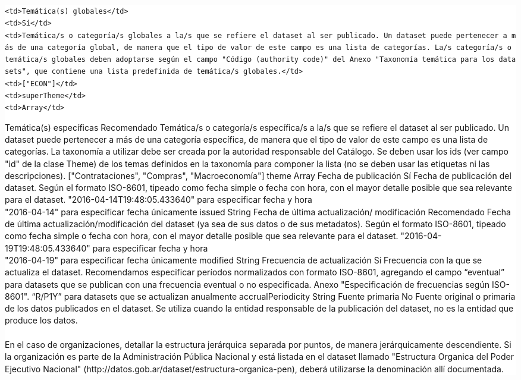     <td>Temática(s) globales</td>
    <td>Sí</td>
    <td>Temática/s o categoría/s globales a la/s que se refiere el dataset al ser publicado. Un dataset puede pertenecer a más de una categoría global, de manera que el tipo de valor de este campo es una lista de categorías. La/s categoría/s o temática/s globales deben adoptarse según el campo "Código (authority code)" del Anexo "Taxonomía temática para los datasets", que contiene una lista predefinida de temática/s globales.</td>
    <td>["ECON"]</td>
    <td>superTheme</td>
    <td>Array</td>
  </tr>
  <tr>
    <td>Temática(s) específicas</td>
    <td>Recomendado</td>
    <td>Temática/s o categoría/s específica/s a la/s que se refiere el dataset al ser publicado. Un dataset puede pertenecer a más de una categoría específica, de manera que el tipo de valor de este campo es una lista de categorías. La taxonomía a utilizar debe ser creada por la autoridad responsable del Catálogo. Se deben usar los ids (ver campo "id" de la clase Theme) de los temas definidos en la taxonomía para componer la lista (no se deben usar las etiquetas ni las descripciones).</td>
    <td>["Contrataciones", "Compras", "Macroeconomía"]</td>
    <td>theme</td>
    <td>Array</td>
  </tr>
  <tr>
    <td>Fecha de publicación</td>
    <td>Sí</td>
    <td>Fecha de publicación del dataset. Según el formato ISO-8601, tipeado como fecha simple o fecha con hora, con el mayor detalle posible que sea relevante para el dataset.</td>
    <td>"2016-04-14T19:48:05.433640" para especificar fecha y hora<br/>"2016-04-14" para especificar fecha únicamente</td>
    <td>issued</td>
    <td>String</td>
  </tr>
  <tr>
    <td>Fecha de última actualización/ modificación</td>
    <td>Recomendado</td>
    <td>Fecha de última actualización/modificación del dataset (ya sea de sus datos o de sus metadatos). Según el formato ISO-8601, tipeado como fecha simple o fecha con hora, con el mayor detalle posible que sea relevante para el dataset.</td>
    <td>"2016-04-19T19:48:05.433640" para especificar fecha y hora<br/>"2016-04-19" para especificar fecha únicamente</td>
    <td>modified</td>
    <td>String</td>
  </tr>
  <tr>
    <td>Frecuencia de actualización</td>
    <td>Sí</td>
    <td>Frecuencia con la que se actualiza el dataset. Recomendamos especificar períodos normalizados con formato ISO-8601, agregando el campo “eventual” para datasets que se publican con una frecuencia eventual o no especificada. Anexo "Especificación de frecuencias según ISO-8601".</td>
    <td>“R/P1Y” para datasets que se actualizan anualmente</td>
    <td>accrualPeriodicity</td>
    <td>String</td>
  </tr>
  <tr>
    <td>Fuente primaria</td>
    <td>No</td>
    <td>Fuente original o primaria de los datos publicados en el dataset. Se utiliza cuando la entidad responsable de la publicación del dataset, no es la entidad que produce los datos.<br/><br/> En el caso de organizaciones, detallar la estructura jerárquica separada por puntos, de manera jerárquicamente descendiente. Si la organización es parte de la Administración Pública Nacional y está listada en el dataset llamado "Estructura Organica del Poder Ejecutivo Nacional" (http://datos.gob.ar/dataset/estructura-organica-pen), deberá utilizarse la denominación allí documentada.</td>